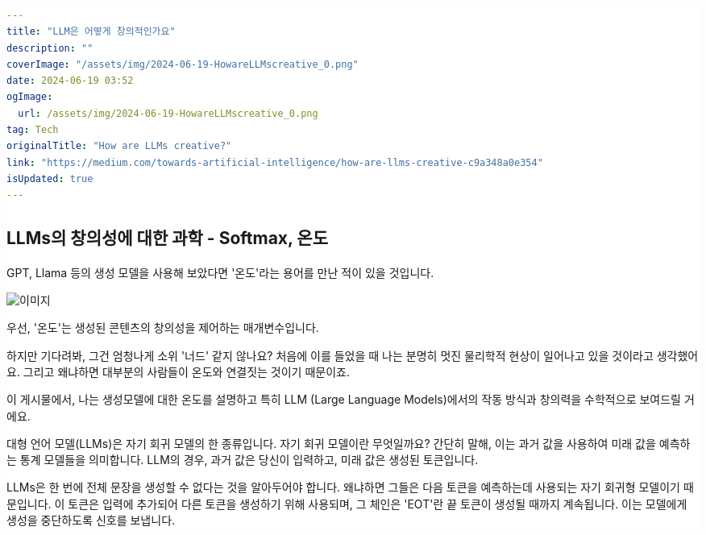 ```yaml
---
title: "LLM은 어떻게 창의적인가요"
description: ""
coverImage: "/assets/img/2024-06-19-HowareLLMscreative_0.png"
date: 2024-06-19 03:52
ogImage:
  url: /assets/img/2024-06-19-HowareLLMscreative_0.png
tag: Tech
originalTitle: "How are LLMs creative?"
link: "https://medium.com/towards-artificial-intelligence/how-are-llms-creative-c9a348a0e354"
isUpdated: true
---
```


## LLMs의 창의성에 대한 과학 - Softmax, 온도

GPT, Llama 등의 생성 모델을 사용해 보았다면 '온도'라는 용어를 만난 적이 있을 것입니다.

![이미지](/assets/img/2024-06-19-HowareLLMscreative_0.png)

우선, '온도'는 생성된 콘텐츠의 창의성을 제어하는 매개변수입니다.



<ins class="adsbygoogle"
     style="display:block"
     data-ad-client="ca-pub-4877378276818686"
     data-ad-slot="1107185301"
     data-ad-format="auto"
     data-full-width-responsive="true"></ins>

<script>
     (adsbygoogle = window.adsbygoogle || []).push({});
</script>

하지만 기다려봐, 그건 엄청나게 소위 '너드' 같지 않나요? 처음에 이를 들었을 때 나는 분명히 멋진 물리학적 현상이 일어나고 있을 것이라고 생각했어요. 그리고 왜냐하면 대부분의 사람들이 온도와 연결짓는 것이기 때문이죠.

이 게시물에서, 나는 생성모델에 대한 온도를 설명하고 특히 LLM (Large Language Models)에서의 작동 방식과 창의력을 수학적으로 보여드릴 거에요.

대형 언어 모델(LLMs)은 자기 회귀 모델의 한 종류입니다. 자기 회귀 모델이란 무엇일까요? 간단히 말해, 이는 과거 값을 사용하여 미래 값을 예측하는 통계 모델들을 의미합니다. LLM의 경우, 과거 값은 당신이 입력하고, 미래 값은 생성된 토큰입니다.

LLMs은 한 번에 전체 문장을 생성할 수 없다는 것을 알아두어야 합니다. 왜냐하면 그들은 다음 토큰을 예측하는데 사용되는 자기 회귀형 모델이기 때문입니다. 이 토큰은 입력에 추가되어 다른 토큰을 생성하기 위해 사용되며, 그 체인은 'EOT'란 끝 토큰이 생성될 때까지 계속됩니다. 이는 모델에게 생성을 중단하도록 신호를 보냅니다.



<ins class="adsbygoogle"
     style="display:block"
     data-ad-client="ca-pub-4877378276818686"
     data-ad-slot="1107185301"
     data-ad-format="auto"
     data-full-width-responsive="true"></ins>
